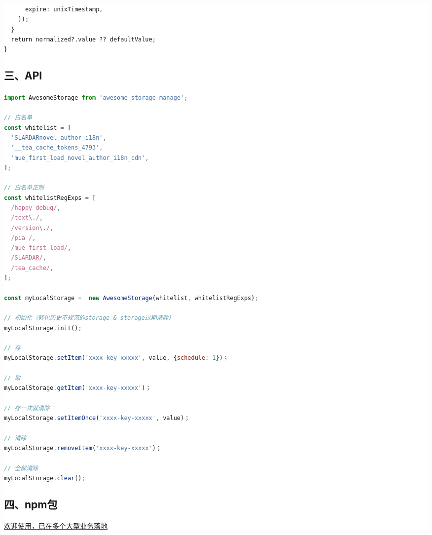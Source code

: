 ```
      expire: unixTimestamp,
    });
  }
  return normalized?.value ?? defaultValue;
}
```
## 三、API

```javascript
import AwesomeStorage from 'awesome-storage-manage';

// 白名单
const whitelist = [
  'SLARDARnovel_author_i18n',
  '__tea_cache_tokens_4793',
  'mue_first_load_novel_author_i18n_cdn',
];

// 白名单正则
const whitelistRegExps = [
  /happy_debug/,
  /text\./,
  /version\./,
  /pia_/,
  /mue_first_load/,
  /SLARDAR/,
  /tea_cache/,
];

const myLocalStorage =  new AwesomeStorage(whitelist, whitelistRegExps);

// 初始化（转化历史不规范的storage & storage过期清除）
myLocalStorage.init();

// 存
myLocalStorage.setItem('xxxx-key-xxxxx', value, {schedule: 1})；

// 取
myLocalStorage.getItem('xxxx-key-xxxxx')；

// 存一次就清除
myLocalStorage.setItemOnce('xxxx-key-xxxxx', value)；

// 清除
myLocalStorage.removeItem('xxxx-key-xxxxx')；

// 全部清除
myLocalStorage.clear();

```
## 四、npm包

[欢迎使用，已在多个大型业务落地](https://www.npmjs.com/package/awesome-storage-manage)
